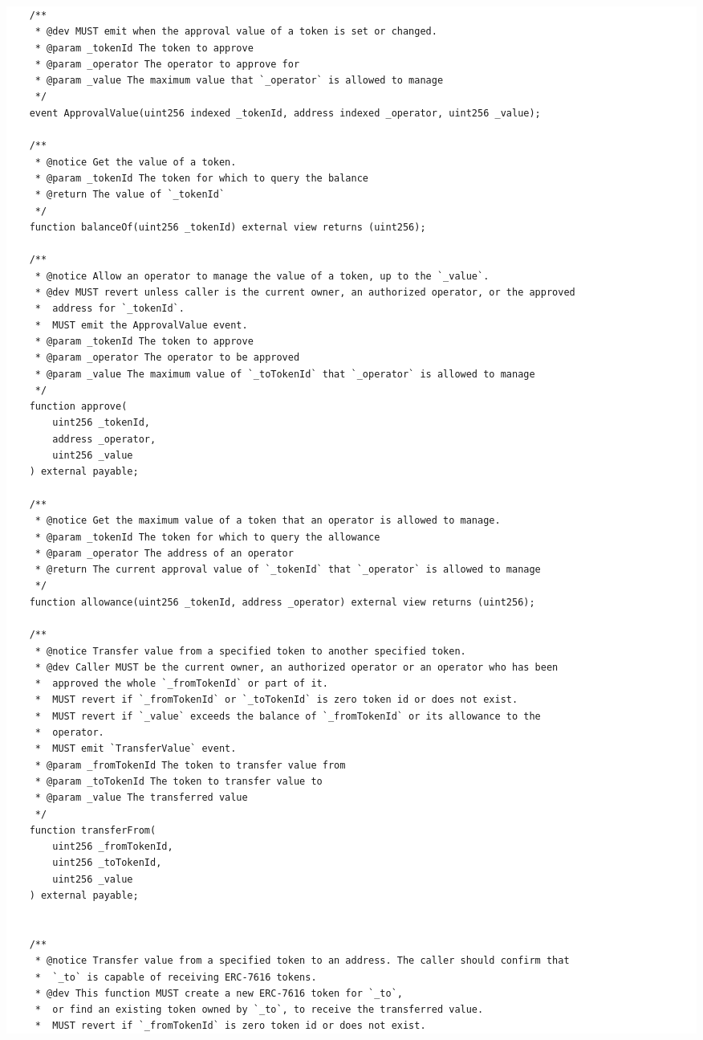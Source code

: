 ````solidity
    /**
     * @dev MUST emit when the approval value of a token is set or changed.
     * @param _tokenId The token to approve
     * @param _operator The operator to approve for
     * @param _value The maximum value that `_operator` is allowed to manage
     */
    event ApprovalValue(uint256 indexed _tokenId, address indexed _operator, uint256 _value);

    /**
     * @notice Get the value of a token.
     * @param _tokenId The token for which to query the balance
     * @return The value of `_tokenId`
     */
    function balanceOf(uint256 _tokenId) external view returns (uint256);

    /**
     * @notice Allow an operator to manage the value of a token, up to the `_value`.
     * @dev MUST revert unless caller is the current owner, an authorized operator, or the approved
     *  address for `_tokenId`.
     *  MUST emit the ApprovalValue event.
     * @param _tokenId The token to approve
     * @param _operator The operator to be approved
     * @param _value The maximum value of `_toTokenId` that `_operator` is allowed to manage
     */
    function approve(
        uint256 _tokenId,
        address _operator,
        uint256 _value
    ) external payable;

    /**
     * @notice Get the maximum value of a token that an operator is allowed to manage.
     * @param _tokenId The token for which to query the allowance
     * @param _operator The address of an operator
     * @return The current approval value of `_tokenId` that `_operator` is allowed to manage
     */
    function allowance(uint256 _tokenId, address _operator) external view returns (uint256);

    /**
     * @notice Transfer value from a specified token to another specified token.
     * @dev Caller MUST be the current owner, an authorized operator or an operator who has been
     *  approved the whole `_fromTokenId` or part of it.
     *  MUST revert if `_fromTokenId` or `_toTokenId` is zero token id or does not exist.
     *  MUST revert if `_value` exceeds the balance of `_fromTokenId` or its allowance to the
     *  operator.
     *  MUST emit `TransferValue` event.
     * @param _fromTokenId The token to transfer value from
     * @param _toTokenId The token to transfer value to
     * @param _value The transferred value
     */
    function transferFrom(
        uint256 _fromTokenId,
        uint256 _toTokenId,
        uint256 _value
    ) external payable;


    /**
     * @notice Transfer value from a specified token to an address. The caller should confirm that
     *  `_to` is capable of receiving ERC-7616 tokens.
     * @dev This function MUST create a new ERC-7616 token for `_to`,
     *  or find an existing token owned by `_to`, to receive the transferred value.
     *  MUST revert if `_fromTokenId` is zero token id or does not exist.
````